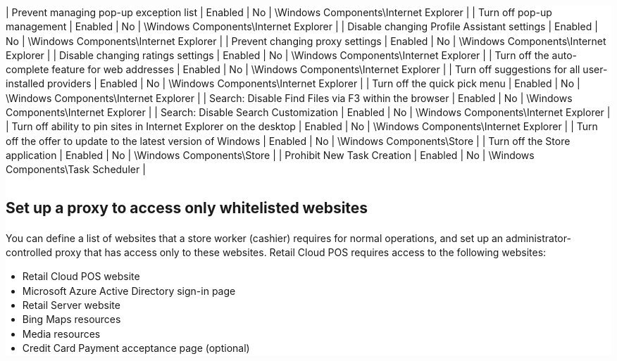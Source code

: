 | Prevent managing pop-up exception list                                                                                                                                   | Enabled  | No      | \\Windows Components\\Internet Explorer                                     |
| Turn off pop-up management                                                                                                                                               | Enabled  | No      | \\Windows Components\\Internet Explorer                                     |
| Disable changing Profile Assistant settings                                                                                                                              | Enabled  | No      | \\Windows Components\\Internet Explorer                                     |
| Prevent changing proxy settings                                                                                                                                          | Enabled  | No      | \\Windows Components\\Internet Explorer                                     |
| Disable changing ratings settings                                                                                                                                        | Enabled  | No      | \\Windows Components\\Internet Explorer                                     |
| Turn off the auto-complete feature for web addresses                                                                                                                     | Enabled  | No      | \\Windows Components\\Internet Explorer                                     |
| Turn off suggestions for all user-installed providers                                                                                                                    | Enabled  | No      | \\Windows Components\\Internet Explorer                                     |
| Turn off the quick pick menu                                                                                                                                             | Enabled  | No      | \\Windows Components\\Internet Explorer                                     |
| Search: Disable Find Files via F3 within the browser                                                                                                                     | Enabled  | No      | \\Windows Components\\Internet Explorer                                     |
| Search: Disable Search Customization                                                                                                                                     | Enabled  | No      | \\Windows Components\\Internet Explorer                                     |
| Turn off ability to pin sites in Internet Explorer on the desktop                                                                                                        | Enabled  | No      | \\Windows Components\\Internet Explorer                                     |
| Turn off the offer to update to the latest version of Windows                                                                                                            | Enabled  | No      | \\Windows Components\\Store                                                 |
| Turn off the Store application                                                                                                                                           | Enabled  | No      | \\Windows Components\\Store                                                 |
| Prohibit New Task Creation                                                                                                                                               | Enabled  | No      | \\Windows Components\\Task Scheduler                                        |

## Set up a proxy to access only whitelisted websites
You can define a list of websites that a store worker (cashier) requires for normal operations, and set up an administrator-controlled proxy that has access only to these websites. Retail Cloud POS requires access to the following websites:

-   Retail Cloud POS website
-   Microsoft Azure Active Directory sign-in page
-   Retail Server website
-   Bing Maps resources
-   Media resources
-   Credit Card Payment acceptance page (optional)



